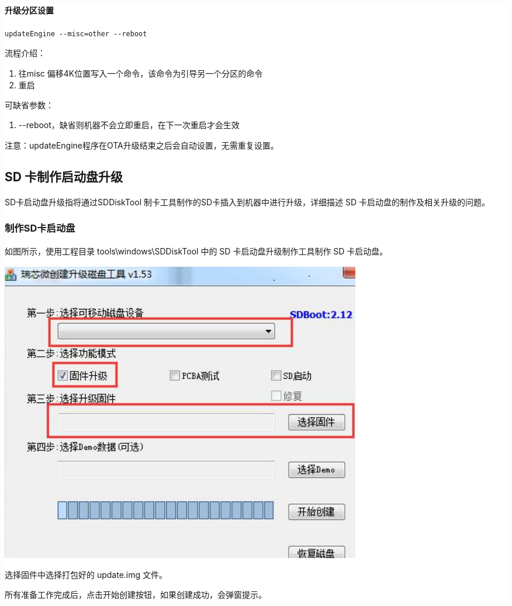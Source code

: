 #### 升级分区设置

```shell
updateEngine --misc=other --reboot
```

流程介绍：

1. 往misc 偏移4K位置写入一个命令，该命令为引导另一个分区的命令
2. 重启

可缺省参数：

1. --reboot，缺省则机器不会立即重启，在下一次重启才会生效

注意：updateEngine程序在OTA升级结束之后会自动设置，无需重复设置。

## SD 卡制作启动盘升级

SD卡启动盘升级指将通过SDDiskTool 制卡工具制作的SD卡插入到机器中进行升级，详细描述 SD 卡启动盘的制作及相关升级的问题。

### 制作SD卡启动盘

如图所示，使用工程目录 tools\windows\SDDiskTool 中的 SD 卡启动盘升级制作工具制作 SD 卡启动盘。

![](Resources/SDDiskTool_cn.png)

选择固件中选择打包好的 update.img 文件。

所有准备工作完成后，点击开始创建按钮，如果创建成功，会弹窗提示。
